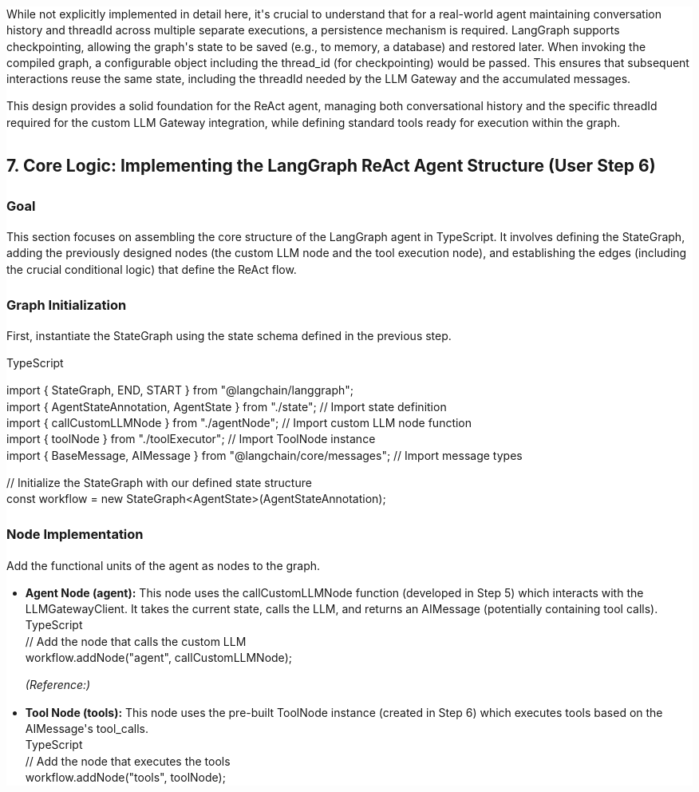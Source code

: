 While not explicitly implemented in detail here, it's crucial to understand that for a real-world agent maintaining conversation history and threadId across multiple separate executions, a persistence mechanism is required. LangGraph supports checkpointing, allowing the graph's state to be saved (e.g., to memory, a database) and restored later. When invoking the compiled graph, a configurable object including the thread\_id (for checkpointing) would be passed. This ensures that subsequent interactions reuse the same state, including the threadId needed by the LLM Gateway and the accumulated messages.

This design provides a solid foundation for the ReAct agent, managing both conversational history and the specific threadId required for the custom LLM Gateway integration, while defining standard tools ready for execution within the graph.

## **7\. Core Logic: Implementing the LangGraph ReAct Agent Structure (User Step 6\)**

### **Goal**

This section focuses on assembling the core structure of the LangGraph agent in TypeScript. It involves defining the StateGraph, adding the previously designed nodes (the custom LLM node and the tool execution node), and establishing the edges (including the crucial conditional logic) that define the ReAct flow.

### **Graph Initialization**

First, instantiate the StateGraph using the state schema defined in the previous step.

TypeScript

import { StateGraph, END, START } from "@langchain/langgraph";  
import { AgentStateAnnotation, AgentState } from "./state"; // Import state definition  
import { callCustomLLMNode } from "./agentNode"; // Import custom LLM node function  
import { toolNode } from "./toolExecutor"; // Import ToolNode instance  
import { BaseMessage, AIMessage } from "@langchain/core/messages"; // Import message types

// Initialize the StateGraph with our defined state structure  
const workflow \= new StateGraph\<AgentState\>(AgentStateAnnotation);

### **Node Implementation**

Add the functional units of the agent as nodes to the graph.

* **Agent Node (agent):** This node uses the callCustomLLMNode function (developed in Step 5\) which interacts with the LLMGatewayClient. It takes the current state, calls the LLM, and returns an AIMessage (potentially containing tool calls).  
  TypeScript  
  // Add the node that calls the custom LLM  
  workflow.addNode("agent", callCustomLLMNode);

  *(Reference:)*  
* **Tool Node (tools):** This node uses the pre-built ToolNode instance (created in Step 6\) which executes tools based on the AIMessage's tool\_calls.  
  TypeScript  
  // Add the node that executes the tools  
  workflow.addNode("tools", toolNode);
